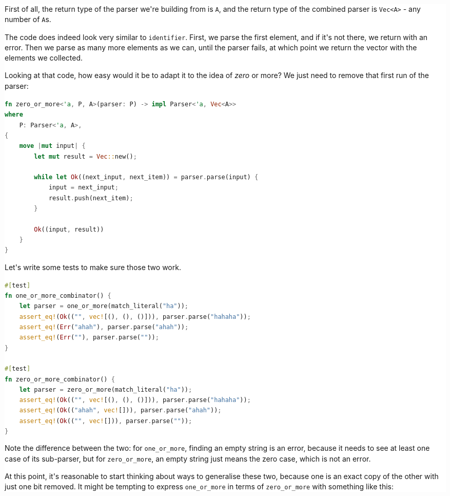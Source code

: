 First of all, the return type of the parser we're building from is `A`, and the
return type of the combined parser is `Vec<A>` - any number of `A`s.

The code does indeed look very similar to `identifier`. First, we parse the
first element, and if it's not there, we return with an error. Then we parse as
many more elements as we can, until the parser fails, at which point we return
the vector with the elements we collected.

Looking at that code, how easy would it be to adapt it to the idea of *zero* or
more? We just need to remove that first run of the parser:

```rust
fn zero_or_more<'a, P, A>(parser: P) -> impl Parser<'a, Vec<A>>
where
    P: Parser<'a, A>,
{
    move |mut input| {
        let mut result = Vec::new();

        while let Ok((next_input, next_item)) = parser.parse(input) {
            input = next_input;
            result.push(next_item);
        }

        Ok((input, result))
    }
}
```

Let's write some tests to make sure those two work.

```rust
#[test]
fn one_or_more_combinator() {
    let parser = one_or_more(match_literal("ha"));
    assert_eq!(Ok(("", vec![(), (), ()])), parser.parse("hahaha"));
    assert_eq!(Err("ahah"), parser.parse("ahah"));
    assert_eq!(Err(""), parser.parse(""));
}

#[test]
fn zero_or_more_combinator() {
    let parser = zero_or_more(match_literal("ha"));
    assert_eq!(Ok(("", vec![(), (), ()])), parser.parse("hahaha"));
    assert_eq!(Ok(("ahah", vec![])), parser.parse("ahah"));
    assert_eq!(Ok(("", vec![])), parser.parse(""));
}
```

Note the difference between the two: for `one_or_more`, finding an empty string
is an error, because it needs to see at least one case of its sub-parser, but
for `zero_or_more`, an empty string just means the zero case, which is not an
error.

At this point, it's reasonable to start thinking about ways to generalise these
two, because one is an exact copy of the other with just one bit removed. It
might be tempting to express `one_or_more` in terms of `zero_or_more` with
something like this:
